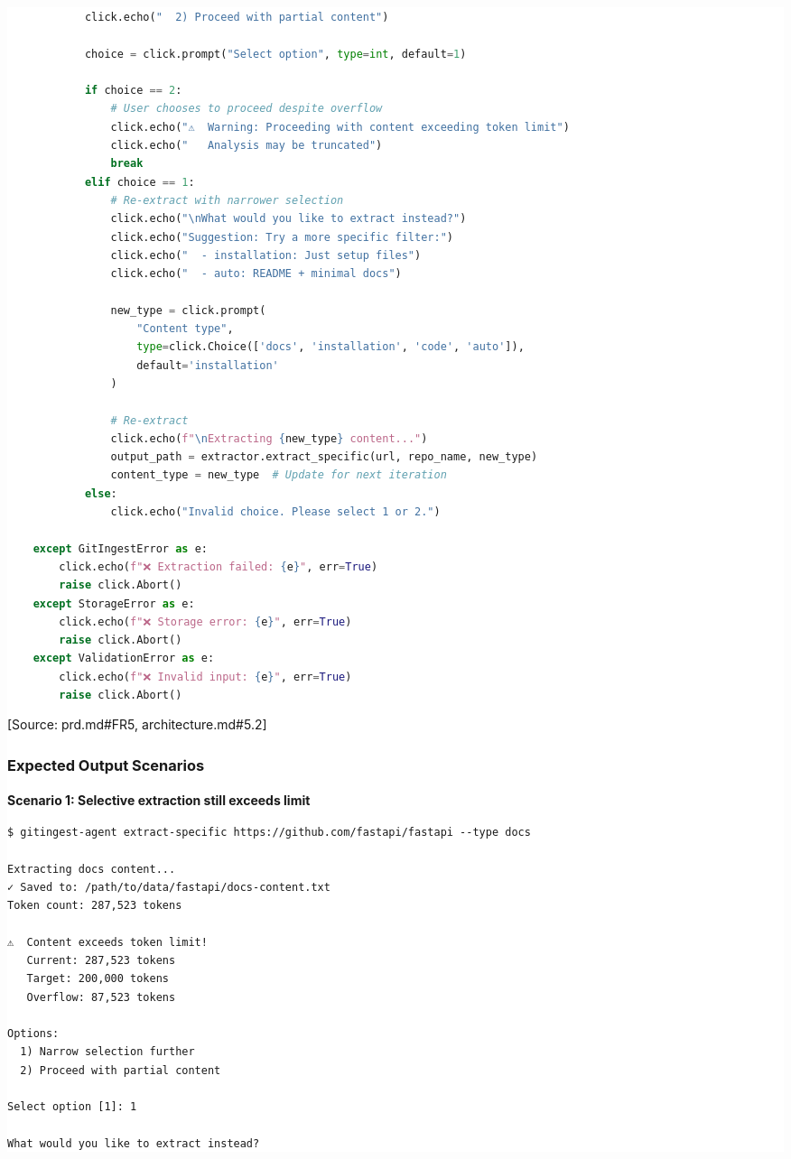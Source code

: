 ```python
            click.echo("  2) Proceed with partial content")

            choice = click.prompt("Select option", type=int, default=1)

            if choice == 2:
                # User chooses to proceed despite overflow
                click.echo("⚠️  Warning: Proceeding with content exceeding token limit")
                click.echo("   Analysis may be truncated")
                break
            elif choice == 1:
                # Re-extract with narrower selection
                click.echo("\nWhat would you like to extract instead?")
                click.echo("Suggestion: Try a more specific filter:")
                click.echo("  - installation: Just setup files")
                click.echo("  - auto: README + minimal docs")

                new_type = click.prompt(
                    "Content type",
                    type=click.Choice(['docs', 'installation', 'code', 'auto']),
                    default='installation'
                )

                # Re-extract
                click.echo(f"\nExtracting {new_type} content...")
                output_path = extractor.extract_specific(url, repo_name, new_type)
                content_type = new_type  # Update for next iteration
            else:
                click.echo("Invalid choice. Please select 1 or 2.")

    except GitIngestError as e:
        click.echo(f"❌ Extraction failed: {e}", err=True)
        raise click.Abort()
    except StorageError as e:
        click.echo(f"❌ Storage error: {e}", err=True)
        raise click.Abort()
    except ValidationError as e:
        click.echo(f"❌ Invalid input: {e}", err=True)
        raise click.Abort()
```
[Source: prd.md#FR5, architecture.md#5.2]

### Expected Output Scenarios

**Scenario 1: Selective extraction still exceeds limit**
```
$ gitingest-agent extract-specific https://github.com/fastapi/fastapi --type docs

Extracting docs content...
✓ Saved to: /path/to/data/fastapi/docs-content.txt
Token count: 287,523 tokens

⚠️  Content exceeds token limit!
   Current: 287,523 tokens
   Target: 200,000 tokens
   Overflow: 87,523 tokens

Options:
  1) Narrow selection further
  2) Proceed with partial content

Select option [1]: 1

What would you like to extract instead?
```